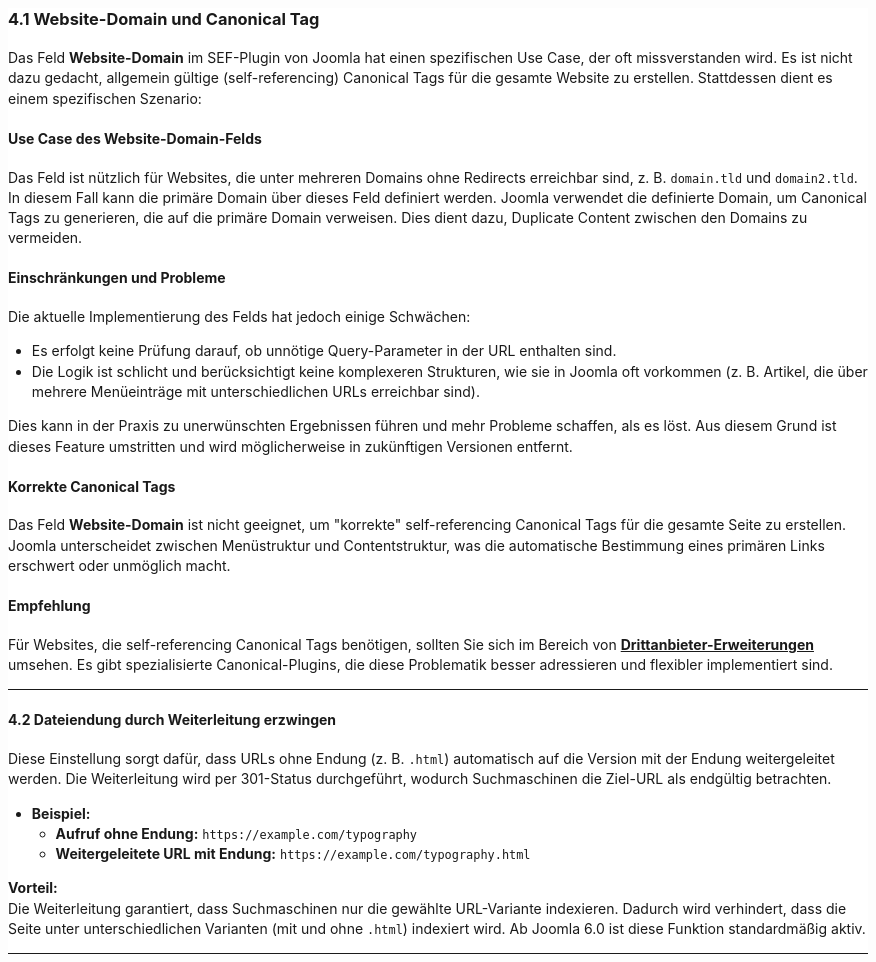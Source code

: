 ### 4.1 Website-Domain und Canonical Tag

Das Feld **Website-Domain** im SEF-Plugin von Joomla hat einen spezifischen Use Case, der oft missverstanden wird. Es ist nicht dazu gedacht, allgemein gültige (self-referencing) Canonical Tags für die gesamte Website zu erstellen. Stattdessen dient es einem spezifischen Szenario:

#### **Use Case des Website-Domain-Felds**

Das Feld ist nützlich für Websites, die unter mehreren Domains ohne Redirects erreichbar sind, z. B. `domain.tld` und `domain2.tld`. In diesem Fall kann die primäre Domain über dieses Feld definiert werden. Joomla verwendet die definierte Domain, um Canonical Tags zu generieren, die auf die primäre Domain verweisen. Dies dient dazu, Duplicate Content zwischen den Domains zu vermeiden.

#### **Einschränkungen und Probleme**

Die aktuelle Implementierung des Felds hat jedoch einige Schwächen:
- Es erfolgt keine Prüfung darauf, ob unnötige Query-Parameter in der URL enthalten sind.
- Die Logik ist schlicht und berücksichtigt keine komplexeren Strukturen, wie sie in Joomla oft vorkommen (z. B. Artikel, die über mehrere Menüeinträge mit unterschiedlichen URLs erreichbar sind).

Dies kann in der Praxis zu unerwünschten Ergebnissen führen und mehr Probleme schaffen, als es löst. Aus diesem Grund ist dieses Feature umstritten und wird möglicherweise in zukünftigen Versionen entfernt.

#### **Korrekte Canonical Tags**

Das Feld **Website-Domain** ist nicht geeignet, um "korrekte" self-referencing Canonical Tags für die gesamte Seite zu erstellen. Joomla unterscheidet zwischen Menüstruktur und Contentstruktur, was die automatische Bestimmung eines primären Links erschwert oder unmöglich macht. 

#### **Empfehlung**

Für Websites, die self-referencing Canonical Tags benötigen, sollten Sie sich im Bereich von [**Drittanbieter-Erweiterungen**](https://extensions.joomla.org/instant-search/?jed_live%5Bquery%5D=canonical) umsehen. Es gibt spezialisierte Canonical-Plugins, die diese Problematik besser adressieren und flexibler implementiert sind.

---

#### **4.2 Dateiendung durch Weiterleitung erzwingen**

Diese Einstellung sorgt dafür, dass URLs ohne Endung (z. B. `.html`) automatisch auf die Version mit der Endung weitergeleitet werden. Die Weiterleitung wird per 301-Status durchgeführt, wodurch Suchmaschinen die Ziel-URL als endgültig betrachten.

- **Beispiel:**
  - **Aufruf ohne Endung:** `https://example.com/typography`
  - **Weitergeleitete URL mit Endung:** `https://example.com/typography.html`

**Vorteil:**  
Die Weiterleitung garantiert, dass Suchmaschinen nur die gewählte URL-Variante indexieren. Dadurch wird verhindert, dass die Seite unter unterschiedlichen Varianten (mit und ohne `.html`) indexiert wird. Ab Joomla 6.0 ist diese Funktion standardmäßig aktiv.

---
